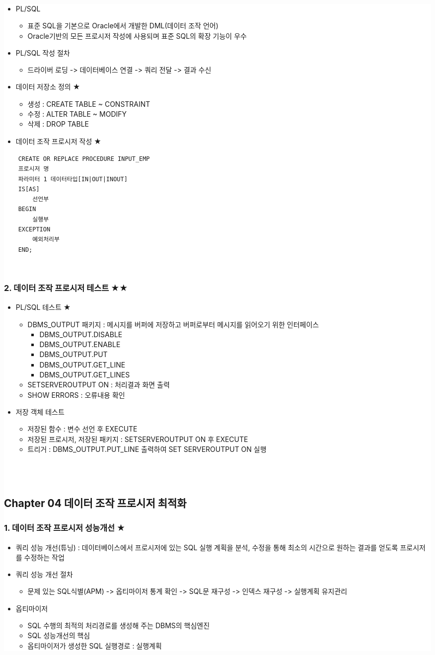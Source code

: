 - PL/SQL
    - 표준 SQL을 기본으로 Oracle에서 개발한 DML(데이터 조작 언어)
    - Oracle기반의 모든 프로시저 작성에 사용되며 표준 SQL의 확장 기능이 우수

- PL/SQL 작성 절차
    - 드라이버 로딩 -> 데이터베이스 연결 -> 쿼리 전달 -> 결과 수신

- 데이터 저장소 정의 ★
    - 생성 : CREATE TABLE ~ CONSTRAINT
    - 수정 : ALTER TABLE ~ MODIFY
    - 삭제 : DROP TABLE

- 데이터 조작 프로시저 작성 ★ <br>
```
    CREATE OR REPLACE PROCEDURE INPUT_EMP
    프로시저 명
    파라미터 1 데이터타입[IN|OUT|INOUT]
    IS[AS]
        선언부
    BEGIN
        실행부
    EXCEPTION
        예외처리부
    END;
```
<br>

### 2. 데이터 조작 프로시저 테스트 ★★
- PL/SQL 테스트 ★
    - DBMS_OUTPUT 패키지 : 메시지를 버퍼에 저장하고 버퍼로부터 메시지를 읽어오기 위한 인터페이스
        - DBMS_OUTPUT.DISABLE
        - DBMS_OUTPUT.ENABLE
        - DBMS_OUTPUT.PUT
        - DBMS_OUTPUT.GET_LINE
        - DBMS_OUTPUT.GET_LINES
    - SETSERVEROUTPUT ON : 처리결과 화면 출력
    - SHOW ERRORS : 오류내용 확인

- 저장 객체 테스트
    - 저장된 함수 : 변수 선언 후 EXECUTE
    - 저장된 프로시저, 저장된 패키지 : SETSERVEROUTPUT ON 후 EXECUTE
    - 트리거 : DBMS_OUTPUT.PUT_LINE 출력하여 SET SERVEROUTPUT ON 실행
<br>
<br>

## Chapter 04 데이터 조작 프로시저 최적화
### 1. 데이터 조작 프로시저 성능개선 ★
- 쿼리 성능 개선(튜닝) : 데이터베이스에서 프로시저에 있는 SQL 실행 계획을 분석, 수정을 통해 최소의 시간으로 원하는 결과를 얻도록 프로시저를 수정하는 작업

- 쿼리 성능 개선 절차
    - 문제 있는 SQL식별(APM) -> 옵티마이저 통계 확인 -> SQL문 재구성 -> 인덱스 재구성 -> 실행계획 유지관리

- 옵티마이저
    - SQL 수행의 최적의 처리경로를 생성해 주는 DBMS의 핵심엔진
    - SQL 성능개선의 핵심
    - 옵티마이저가 생성한 SQL 실행경로 : 실행계획

